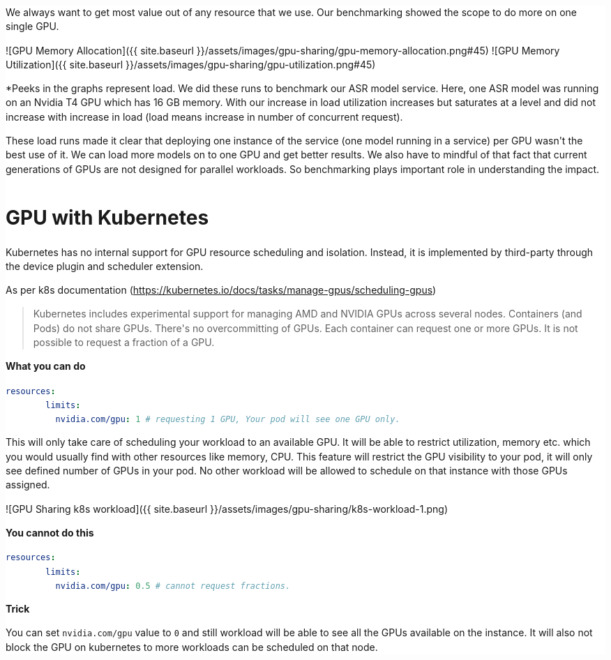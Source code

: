 
We always want to get most value out of any resource that we use. Our benchmarking showed the scope to do more on one single GPU. 

![GPU Memory Allocation]({{ site.baseurl }}/assets/images/gpu-sharing/gpu-memory-allocation.png#45)
![GPU Memory Utilization]({{ site.baseurl }}/assets/images/gpu-sharing/gpu-utilization.png#45)

\*Peeks in the graphs represent load. We did these runs to benchmark our ASR model service. Here, one ASR model was running on an Nvidia T4 GPU which has 16 GB memory. With our increase in load utilization increases but saturates at a level and did not increase with increase in load (load means increase in number of concurrent request).

These load runs made it clear that deploying one instance of the service (one model running in a service) per GPU wasn't the best use of it. We can load more models on to one GPU and get better results. We also have to mindful of that fact that current generations of GPUs are not designed for parallel workloads. So benchmarking plays important role in understanding the impact.


# GPU with Kubernetes

Kubernetes has no internal support for GPU resource scheduling and isolation. Instead, it is implemented by third-party through the device plugin and scheduler extension.   

As per k8s documentation (https://kubernetes.io/docs/tasks/manage-gpus/scheduling-gpus)
> Kubernetes includes experimental support for managing AMD and NVIDIA GPUs across several nodes.
> Containers (and Pods) do not share GPUs. There's no overcommitting of GPUs.
> Each container can request one or more GPUs. It is not possible to request a fraction of a GPU.


**What you can do**
```yaml
resources:
        limits:
          nvidia.com/gpu: 1 # requesting 1 GPU, Your pod will see one GPU only.
```

This will only take care of scheduling your workload to an available GPU. It will be able to restrict utilization, memory etc. which you would usually find with other resources like memory, CPU. This feature will restrict the GPU visibility to your pod, it will only see defined number of GPUs in your pod. No other workload will be allowed to schedule on that instance with those GPUs assigned. 

![GPU Sharing k8s workload]({{ site.baseurl }}/assets/images/gpu-sharing/k8s-workload-1.png)


**You cannot do this**
```yaml
resources:
        limits:
          nvidia.com/gpu: 0.5 # cannot request fractions.
```

**Trick**


You can set `nvidia.com/gpu` value to `0` and still workload will be able to see all the GPUs available on the instance. It will also not block the GPU on kubernetes to more workloads can be scheduled on that node.
